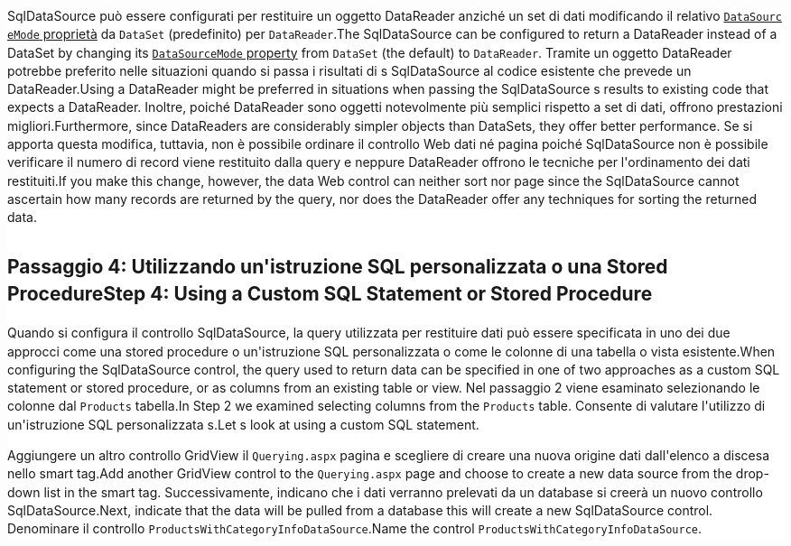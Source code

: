 <span data-ttu-id="1524c-236">SqlDataSource può essere configurati per restituire un oggetto DataReader anziché un set di dati modificando il relativo [ `DataSourceMode` proprietà](https://msdn.microsoft.com/en-us/library/system.web.ui.webcontrols.sqldatasource.datasourcemode.aspx) da `DataSet` (predefinito) per `DataReader`.</span><span class="sxs-lookup"><span data-stu-id="1524c-236">The SqlDataSource can be configured to return a DataReader instead of a DataSet by changing its [`DataSourceMode` property](https://msdn.microsoft.com/en-us/library/system.web.ui.webcontrols.sqldatasource.datasourcemode.aspx) from `DataSet` (the default) to `DataReader`.</span></span> <span data-ttu-id="1524c-237">Tramite un oggetto DataReader potrebbe preferito nelle situazioni quando si passa i risultati di s SqlDataSource al codice esistente che prevede un DataReader.</span><span class="sxs-lookup"><span data-stu-id="1524c-237">Using a DataReader might be preferred in situations when passing the SqlDataSource s results to existing code that expects a DataReader.</span></span> <span data-ttu-id="1524c-238">Inoltre, poiché DataReader sono oggetti notevolmente più semplici rispetto a set di dati, offrono prestazioni migliori.</span><span class="sxs-lookup"><span data-stu-id="1524c-238">Furthermore, since DataReaders are considerably simpler objects than DataSets, they offer better performance.</span></span> <span data-ttu-id="1524c-239">Se si apporta questa modifica, tuttavia, non è possibile ordinare il controllo Web dati né pagina poiché SqlDataSource non è possibile verificare il numero di record viene restituito dalla query e neppure DataReader offrono le tecniche per l'ordinamento dei dati restituiti.</span><span class="sxs-lookup"><span data-stu-id="1524c-239">If you make this change, however, the data Web control can neither sort nor page since the SqlDataSource cannot ascertain how many records are returned by the query, nor does the DataReader offer any techniques for sorting the returned data.</span></span>

## <a name="step-4-using-a-custom-sql-statement-or-stored-procedure"></a><span data-ttu-id="1524c-240">Passaggio 4: Utilizzando un'istruzione SQL personalizzata o una Stored Procedure</span><span class="sxs-lookup"><span data-stu-id="1524c-240">Step 4: Using a Custom SQL Statement or Stored Procedure</span></span>

<span data-ttu-id="1524c-241">Quando si configura il controllo SqlDataSource, la query utilizzata per restituire dati può essere specificata in uno dei due approcci come una stored procedure o un'istruzione SQL personalizzata o come le colonne di una tabella o vista esistente.</span><span class="sxs-lookup"><span data-stu-id="1524c-241">When configuring the SqlDataSource control, the query used to return data can be specified in one of two approaches as a custom SQL statement or stored procedure, or as columns from an existing table or view.</span></span> <span data-ttu-id="1524c-242">Nel passaggio 2 viene esaminato selezionando le colonne dal `Products` tabella.</span><span class="sxs-lookup"><span data-stu-id="1524c-242">In Step 2 we examined selecting columns from the `Products` table.</span></span> <span data-ttu-id="1524c-243">Consente di valutare l'utilizzo di un'istruzione SQL personalizzata s.</span><span class="sxs-lookup"><span data-stu-id="1524c-243">Let s look at using a custom SQL statement.</span></span>

<span data-ttu-id="1524c-244">Aggiungere un altro controllo GridView il `Querying.aspx` pagina e scegliere di creare una nuova origine dati dall'elenco a discesa nello smart tag.</span><span class="sxs-lookup"><span data-stu-id="1524c-244">Add another GridView control to the `Querying.aspx` page and choose to create a new data source from the drop-down list in the smart tag.</span></span> <span data-ttu-id="1524c-245">Successivamente, indicano che i dati verranno prelevati da un database si creerà un nuovo controllo SqlDataSource.</span><span class="sxs-lookup"><span data-stu-id="1524c-245">Next, indicate that the data will be pulled from a database this will create a new SqlDataSource control.</span></span> <span data-ttu-id="1524c-246">Denominare il controllo `ProductsWithCategoryInfoDataSource`.</span><span class="sxs-lookup"><span data-stu-id="1524c-246">Name the control `ProductsWithCategoryInfoDataSource`.</span></span>
